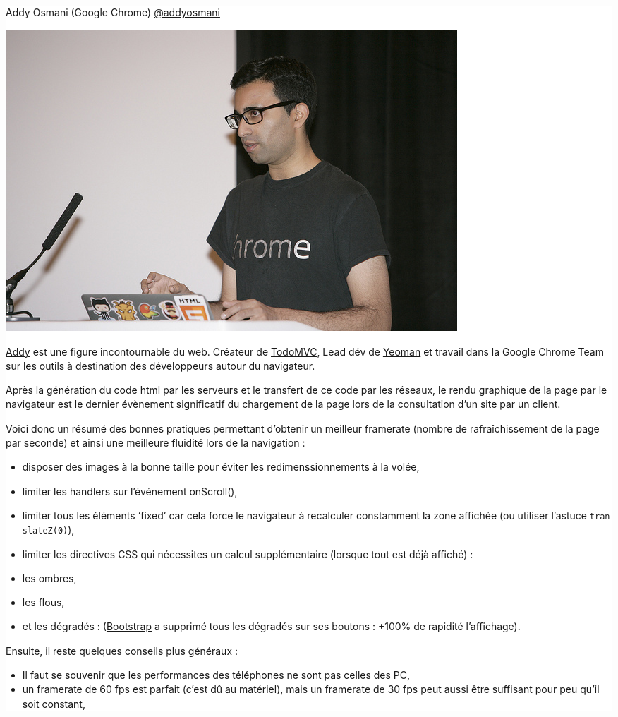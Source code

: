 Addy Osmani (Google Chrome) [@addyosmani](https://twitter.com/addyosmani)

![Velocity Europe 2013 - Day 1](/images/posts/imgob/0-00-30-83-201311-ob_69d331_10845977003-b429d75241-z-jpg.jpeg)

[Addy](https://addyosmani.com/blog/) est une figure incontournable du web. Créateur de [TodoMVC](https://todomvc.com/), Lead dév de [Yeoman](https://yeoman.io/) et travail dans la Google Chrome Team sur les outils à destination des développeurs autour du navigateur.

Après la génération du code html par les serveurs et le transfert de ce code par les réseaux, le rendu graphique de la page par le navigateur est le dernier évènement significatif du chargement de la page lors de la consultation d’un site par un client.

Voici donc un résumé des bonnes pratiques permettant d’obtenir un meilleur framerate (nombre de rafraîchissement de la page par seconde) et ainsi une meilleure fluidité lors de la navigation :

- disposer des images à la bonne taille pour éviter les redimenssionnements à la volée,
- limiter les handlers sur l’événement onScroll(),
- limiter tous les éléments ‘fixed’ car cela force le navigateur à recalculer constamment la zone affichée (ou utiliser l’astuce `translateZ(0)`),
- limiter les directives CSS qui nécessites un calcul supplémentaire (lorsque tout est déjà affiché) :

- les ombres,
- les flous,
- et les dégradés : ([Bootstrap](https://getbootstrap.com/) a supprimé tous les dégradés sur ses boutons : +100% de rapidité l’affichage).

Ensuite, il reste quelques conseils plus généraux :

- Il faut se souvenir que les performances des téléphones ne sont pas celles des PC,
- un framerate de 60 fps est parfait (c’est dû au matériel), mais un framerate de 30 fps peut aussi être suffisant pour peu qu’il soit constant,
